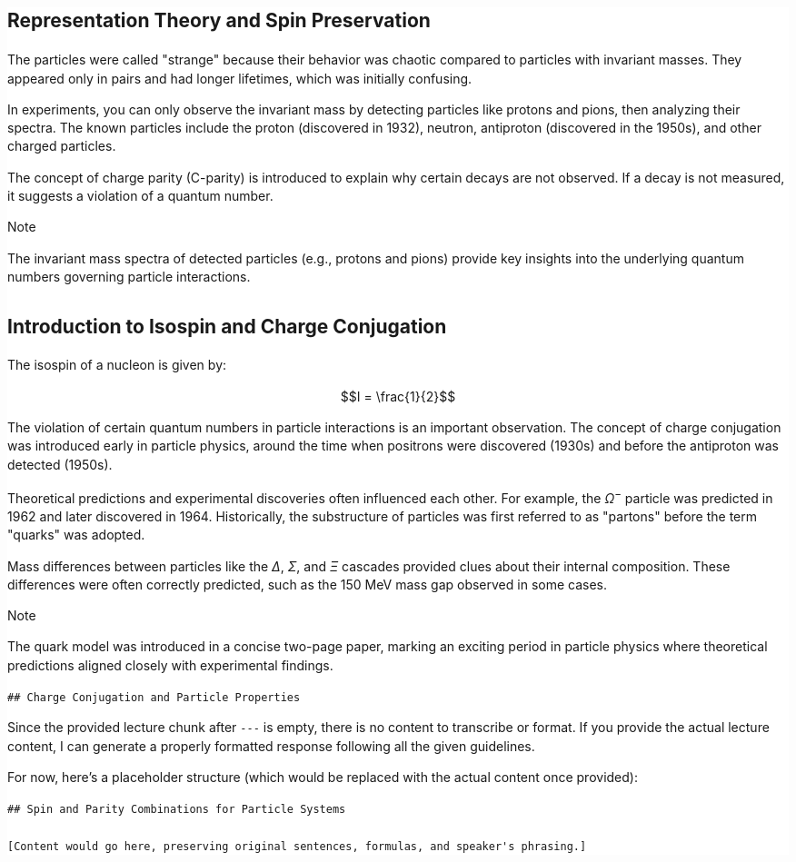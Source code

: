 ## Representation Theory and Spin Preservation

The particles were called "strange" because their behavior was chaotic compared to particles with invariant masses. They appeared only in pairs and had longer lifetimes, which was initially confusing.  

In experiments, you can only observe the invariant mass by detecting particles like protons and pions, then analyzing their spectra. The known particles include the proton (discovered in 1932), neutron, antiproton (discovered in the 1950s), and other charged particles.  

The concept of charge parity (C-parity) is introduced to explain why certain decays are not observed. If a decay is not measured, it suggests a violation of a quantum number.  

> [!NOTE]  
> The invariant mass spectra of detected particles (e.g., protons and pions) provide key insights into the underlying quantum numbers governing particle interactions.  


## Introduction to Isospin and Charge Conjugation

The isospin of a nucleon is given by:

```math
I = \frac{1}{2}
```

The violation of certain quantum numbers in particle interactions is an important observation. The concept of charge conjugation was introduced early in particle physics, around the time when positrons were discovered (1930s) and before the antiproton was detected (1950s).  

Theoretical predictions and experimental discoveries often influenced each other. For example, the $`\Omega^-`$ particle was predicted in 1962 and later discovered in 1964. Historically, the substructure of particles was first referred to as "partons" before the term "quarks" was adopted.  

Mass differences between particles like the $`\Delta`$, $`\Sigma`$, and $`\Xi`$ cascades provided clues about their internal composition. These differences were often correctly predicted, such as the $`150 \ \text{MeV}`$ mass gap observed in some cases.  

> [!NOTE]  
> The quark model was introduced in a concise two-page paper, marking an exciting period in particle physics where theoretical predictions aligned closely with experimental findings.  


```
## Charge Conjugation and Particle Properties
```


Since the provided lecture chunk after `---` is empty, there is no content to transcribe or format. If you provide the actual lecture content, I can generate a properly formatted response following all the given guidelines.  

For now, here’s a placeholder structure (which would be replaced with the actual content once provided):  

```
## Spin and Parity Combinations for Particle Systems  

[Content would go here, preserving original sentences, formulas, and speaker's phrasing.]  
```  
